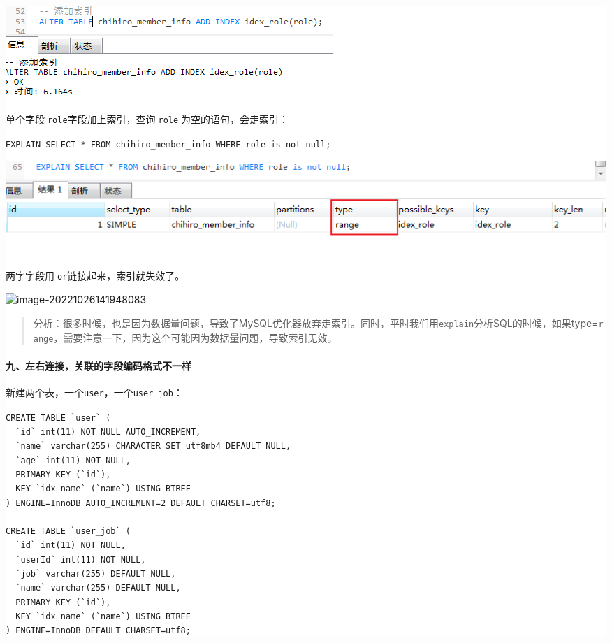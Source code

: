 ![image-20221026114647914](【SQL】MySQL秘籍.assets/image-20221026114647914.png)

单个字段 `role`字段加上索引，查询 `role` 为空的语句，会走索引：

```mysql
EXPLAIN SELECT * FROM chihiro_member_info WHERE role is not null;
```

![image-20221026141510986](【SQL】MySQL秘籍.assets/image-20221026141510986.png)

两字字段用 `or`链接起来，索引就失效了。

![image-20221026141948083](【SQL】MySQL秘籍.assets/image-20221026141948083.png)

> 分析：很多时候，也是因为数据量问题，导致了MySQL优化器放弃走索引。同时，平时我们用`explain`分析SQL的时候，如果type=`range`，需要注意一下，因为这个可能因为数据量问题，导致索引无效。



#### 九、左右连接，关联的字段编码格式不一样

新建两个表，一个`user`，一个`user_job`：

```mysql
CREATE TABLE `user` (
  `id` int(11) NOT NULL AUTO_INCREMENT,
  `name` varchar(255) CHARACTER SET utf8mb4 DEFAULT NULL,
  `age` int(11) NOT NULL,
  PRIMARY KEY (`id`),
  KEY `idx_name` (`name`) USING BTREE
) ENGINE=InnoDB AUTO_INCREMENT=2 DEFAULT CHARSET=utf8;

CREATE TABLE `user_job` (
  `id` int(11) NOT NULL,
  `userId` int(11) NOT NULL,
  `job` varchar(255) DEFAULT NULL,
  `name` varchar(255) DEFAULT NULL,
  PRIMARY KEY (`id`),
  KEY `idx_name` (`name`) USING BTREE
) ENGINE=InnoDB DEFAULT CHARSET=utf8;
```
